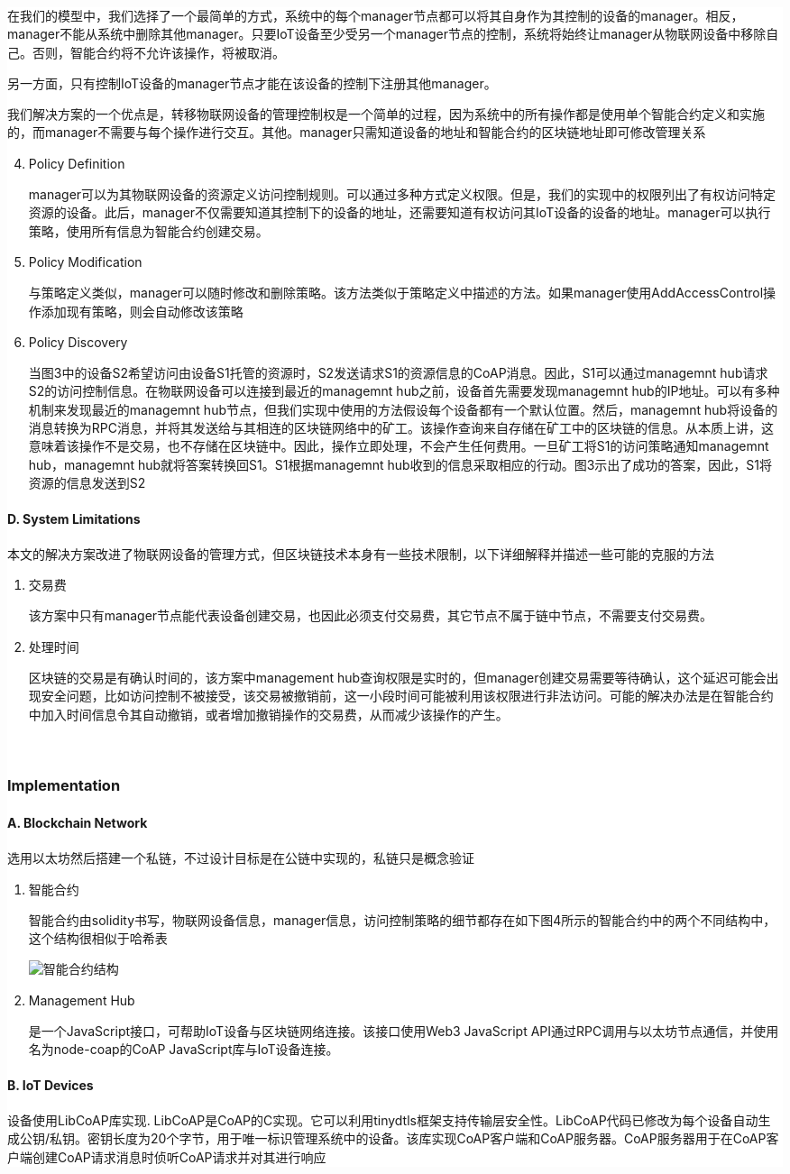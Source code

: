    在我们的模型中，我们选择了一个最简单的方式，系统中的每个manager节点都可以将其自身作为其控制的设备的manager。相反，manager不能从系统中删除其他manager。只要IoT设备至少受另一个manager节点的控制，系统将始终让manager从物联网设备中移除自己。否则，智能合约将不允许该操作，将被取消。

   另一方面，只有控制IoT设备的manager节点才能在该设备的控制下注册其他manager。

   我们解决方案的一个优点是，转移物联网设备的管理控制权是一个简单的过程，因为系统中的所有操作都是使用单个智能合约定义和实施的，而manager不需要与每个操作进行交互。其他。manager只需知道设备的地址和智能合约的区块链地址即可修改管理关系

4. Policy Definition

   manager可以为其物联网设备的资源定义访问控制规则。可以通过多种方式定义权限。但是，我们的实现中的权限列出了有权访问特定资源的设备。此后，manager不仅需要知道其控制下的设备的地址，还需要知道有权访问其IoT设备的设备的地址。manager可以执行策略，使用所有信息为智能合约创建交易。

5. Policy Modification

   与策略定义类似，manager可以随时修改和删除策略。该方法类似于策略定义中描述的方法。如果manager使用AddAccessControl操作添加现有策略，则会自动修改该策略

6. Policy Discovery

   当图3中的设备S2希望访问由设备S1托管的资源时，S2发送请求S1的资源信息的CoAP消息。因此，S1可以通过managemnt hub请求S2的访问控制信息。在物联网设备可以连接到最近的managemnt hub之前，设备首先需要发现managemnt hub的IP地址。可以有多种机制来发现最近的managemnt hub节点，但我们实现中使用的方法假设每个设备都有一个默认位置。然后，managemnt hub将设备的消息转换为RPC消息，并将其发送给与其相连的区块链网络中的矿工。该操作查询来自存储在矿工中的区块链的信息。从本质上讲，这意味着该操作不是交易，也不存储在区块链中。因此，操作立即处理，不会产生任何费用。一旦矿工将S1的访问策略通知managemnt hub，managemnt hub就将答案转换回S1。S1根据managemnt hub收到的信息采取相应的行动。图3示出了成功的答案，因此，S1将资源的信息发送到S2

#### D. System Limitations

本文的解决方案改进了物联网设备的管理方式，但区块链技术本身有一些技术限制，以下详细解释并描述一些可能的克服的方法

1. 交易费

   该方案中只有manager节点能代表设备创建交易，也因此必须支付交易费，其它节点不属于链中节点，不需要支付交易费。

2. 处理时间

   区块链的交易是有确认时间的，该方案中management hub查询权限是实时的，但manager创建交易需要等待确认，这个延迟可能会出现安全问题，比如访问控制不被接受，该交易被撤销前，这一小段时间可能被利用该权限进行非法访问。可能的解决办法是在智能合约中加入时间信息令其自动撤销，或者增加撤销操作的交易费，从而减少该操作的产生。

<br/>

### Implementation

#### A. Blockchain Network

选用以太坊然后搭建一个私链，不过设计目标是在公链中实现的，私链只是概念验证

1. 智能合约

   智能合约由solidity书写，物联网设备信息，manager信息，访问控制策略的细节都存在如下图4所示的智能合约中的两个不同结构中，这个结构很相似于哈希表

   ![智能合约结构](https://user-images.githubusercontent.com/26682846/54514626-97f6cf00-4995-11e9-9417-cdcac7e83727.png)

2. Management Hub

   是一个JavaScript接口，可帮助IoT设备与区块链网络连接。该接口使用Web3 JavaScript API通过RPC调用与以太坊节点通信，并使用名为node-coap的CoAP JavaScript库与IoT设备连接。

#### B. IoT Devices

设备使用LibCoAP库实现. LibCoAP是CoAP的C实现。它可以利用tinydtls框架支持传输层安全性。LibCoAP代码已修改为每个设备自动生成公钥/私钥。密钥长度为20个字节，用于唯一标识管理系统中的设备。该库实现CoAP客户端和CoAP服务器。CoAP服务器用于在CoAP客户端创建CoAP请求消息时侦听CoAP请求并对其进行响应
